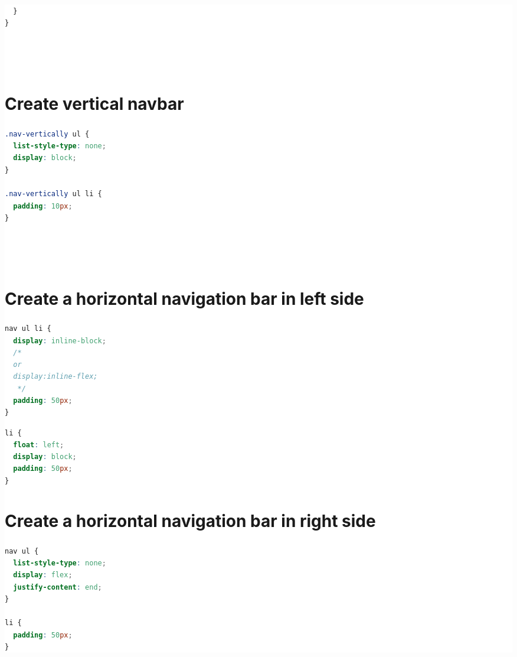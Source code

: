 ```css
  }
}
```

&nbsp;

&nbsp;

# Create vertical navbar

```css
.nav-vertically ul {
  list-style-type: none;
  display: block;
}

.nav-vertically ul li {
  padding: 10px;
}
```

&nbsp;

&nbsp;

# Create a horizontal navigation bar in left side

```css
nav ul li {
  display: inline-block;
  /* 
  or
  display:inline-flex;
   */
  padding: 50px;
}
```



```css
li {
  float: left;
  display: block;
  padding: 50px;
}
```

# Create a horizontal navigation bar in right side

```css
nav ul {
  list-style-type: none;
  display: flex;
  justify-content: end;
}

li {
  padding: 50px;
}
```
